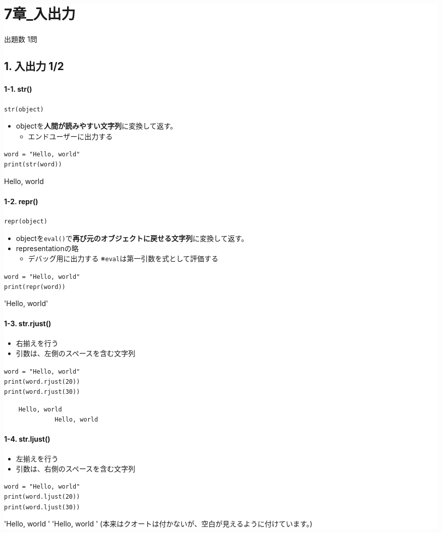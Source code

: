 # 7章_入出力
出題数 1問

## 1. 入出力 1/2
#### 1-1. str()
`str(object)`
- objectを**人間が読みやすい文字列**に変換して返す。
  - エンドユーザーに出力する

```python: str
word = "Hello, world"
print(str(word))
```
Hello, world

#### 1-2. repr()
`repr(object)`
- objectを`eval()`で**再び元のオブジェクトに戻せる文字列**に変換して返す。
- representationの略
  - デバッグ用に出力する
※`eval`は第一引数を式として評価する

```python: repr
word = "Hello, world"
print(repr(word))
```
'Hello, world'

#### 1-3. str.rjust()
- 右揃えを行う
- 引数は、左側のスペースを含む文字列

```python: rjust
word = "Hello, world"
print(word.rjust(20))
print(word.rjust(30))
```
        Hello, world
                  Hello, world

#### 1-4. str.ljust()
- 左揃えを行う
- 引数は、右側のスペースを含む文字列

```python: ljust
word = "Hello, world"
print(word.ljust(20))
print(word.ljust(30))
```
'Hello, world        '
'Hello, world               '
(本来はクオートは付かないが、空白が見えるように付けています。)

